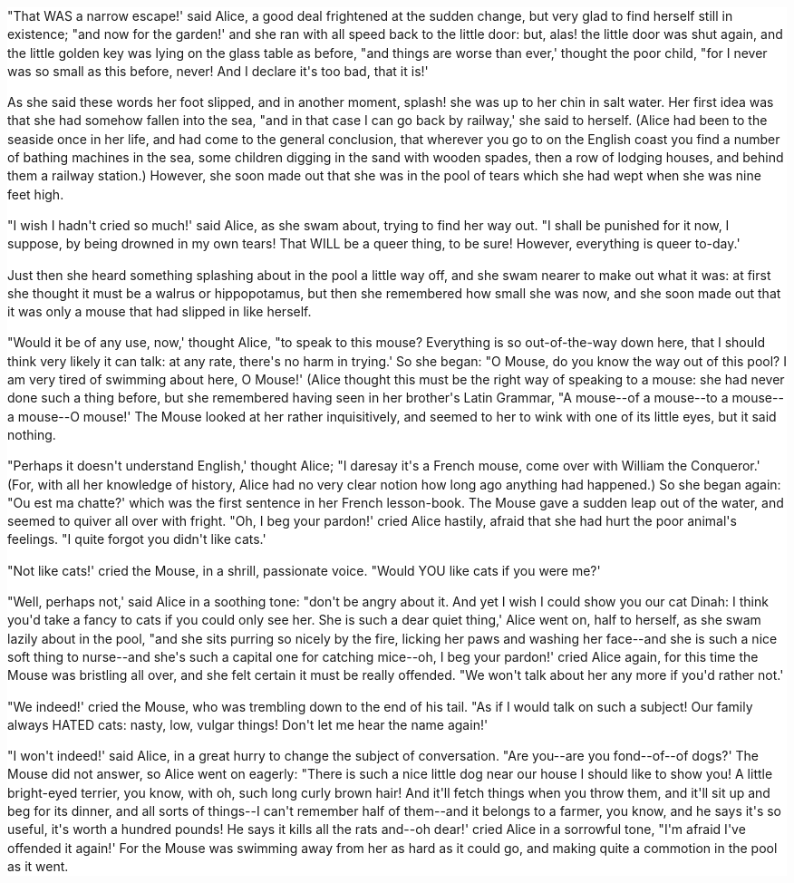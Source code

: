 "That WAS a narrow escape!' said Alice, a good deal frightened at the sudden change, but very glad to find herself still in existence; "and now for the garden!' and she ran with all speed back to the little door: but, alas! the little door was shut again, and the little golden key was lying on the glass table as before, "and things are worse than ever,' thought the poor child, "for I never was so small as this before, never! And I declare it's too bad, that it is!'

As she said these words her foot slipped, and in another moment, splash! she was up to her chin in salt water. Her first idea was that she had somehow fallen into the sea, "and in that case I can go back by railway,' she said to herself. (Alice had been to the seaside once in her life, and had come to the general conclusion, that wherever you go to on the English coast you find a number of bathing machines in the sea, some children digging in the sand with wooden spades, then a row of lodging houses, and behind them a railway station.) However, she soon made out that she was in the pool of tears which she had wept when she was nine feet high.

"I wish I hadn't cried so much!' said Alice, as she swam about, trying to find her way out. "I shall be punished for it now, I suppose, by being drowned in my own tears! That WILL be a queer thing, to be sure! However, everything is queer to-day.'

Just then she heard something splashing about in the pool a little way off, and she swam nearer to make out what it was: at first she thought it must be a walrus or hippopotamus, but then she remembered how small she was now, and she soon made out that it was only a mouse that had slipped in like herself.

"Would it be of any use, now,' thought Alice, "to speak to this mouse? Everything is so out-of-the-way down here, that I should think very likely it can talk: at any rate, there's no harm in trying.' So she began: "O Mouse, do you know the way out of this pool? I am very tired of swimming about here, O Mouse!' (Alice thought this must be the right way of speaking to a mouse: she had never done such a thing before, but she remembered having seen in her brother's Latin Grammar, "A mouse--of a mouse--to a mouse--a mouse--O mouse!' The Mouse looked at her rather inquisitively, and seemed to her to wink with one of its little eyes, but it said nothing.

"Perhaps it doesn't understand English,' thought Alice; "I daresay it's a French mouse, come over with William the Conqueror.' (For, with all her knowledge of history, Alice had no very clear notion how long ago anything had happened.) So she began again: "Ou est ma chatte?' which was the first sentence in her French lesson-book. The Mouse gave a sudden leap out of the water, and seemed to quiver all over with fright. "Oh, I beg your pardon!' cried Alice hastily, afraid that she had hurt the poor animal's feelings. "I quite forgot you didn't like cats.' 

"Not like cats!' cried the Mouse, in a shrill, passionate voice. "Would YOU like cats if you were me?'

"Well, perhaps not,' said Alice in a soothing tone: "don't be angry about it. And yet I wish I could show you our cat Dinah: I think you'd take a fancy to cats if you could only see her. She is such a dear quiet thing,' Alice went on, half to herself, as she swam lazily about in the pool, "and she sits purring so nicely by the fire, licking her paws and washing her face--and she is such a nice soft thing to nurse--and she's such a capital one for catching mice--oh, I beg your pardon!' cried Alice again, for this time the Mouse was bristling all over, and she felt certain it must be really offended. "We won't talk about her any more if you'd rather not.' 

"We indeed!' cried the Mouse, who was trembling down to the end of his tail. "As if I would talk on such a subject! Our family always HATED cats: nasty, low, vulgar things! Don't let me hear the name again!'

"I won't indeed!' said Alice, in a great hurry to change the subject of conversation. "Are you--are you fond--of--of dogs?' The Mouse did not answer, so Alice went on eagerly: "There is such a nice little dog near our house I should like to show you! A little bright-eyed terrier, you know, with oh, such long curly brown hair! And it'll fetch things when you throw them, and it'll sit up and beg for its dinner, and all sorts of things--I can't remember half of them--and it belongs to a farmer, you know, and he says it's so useful, it's worth a hundred pounds! He says it kills all the rats and--oh dear!' cried Alice in a sorrowful tone, "I'm afraid I've offended it again!' For the Mouse was swimming away from her as hard as it could go, and making quite a commotion in the pool as it went.

